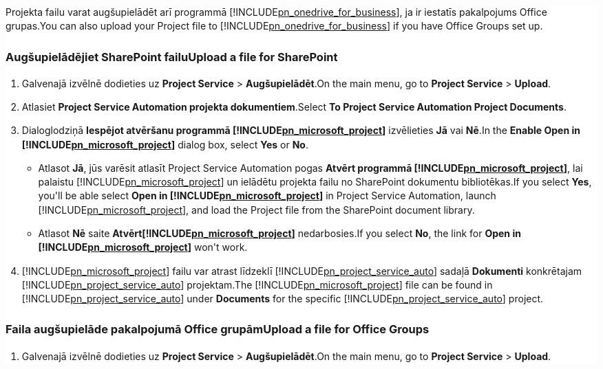  <span data-ttu-id="b85fa-174">Projekta failu varat augšupielādēt arī programmā [!INCLUDE[pn_onedrive_for_business](../includes/pn-onedrive-for-business.md)], ja ir iestatīs pakalpojums Office grupas.</span><span class="sxs-lookup"><span data-stu-id="b85fa-174">You can also upload your Project file to [!INCLUDE[pn_onedrive_for_business](../includes/pn-onedrive-for-business.md)] if you have Office Groups set up.</span></span>

### <a name="upload-a-file-for-sharepoint"></a><span data-ttu-id="b85fa-175">Augšupielādējiet SharePoint failu</span><span class="sxs-lookup"><span data-stu-id="b85fa-175">Upload a file for SharePoint</span></span>  

1. <span data-ttu-id="b85fa-176">Galvenajā izvēlnē dodieties uz **Project Service** > **Augšupielādēt**.</span><span class="sxs-lookup"><span data-stu-id="b85fa-176">On the main menu, go to **Project Service** > **Upload**.</span></span>  

2. <span data-ttu-id="b85fa-177">Atlasiet **Project Service Automation projekta dokumentiem**.</span><span class="sxs-lookup"><span data-stu-id="b85fa-177">Select **To Project Service Automation Project Documents**.</span></span>  

3. <span data-ttu-id="b85fa-178">Dialoglodziņā **Iespējot atvēršanu programmā [!INCLUDE[pn_microsoft_project](../includes/pn-microsoft-project.md)]** izvēlieties **Jā** vai **Nē**.</span><span class="sxs-lookup"><span data-stu-id="b85fa-178">In the **Enable Open in [!INCLUDE[pn_microsoft_project](../includes/pn-microsoft-project.md)]** dialog box, select **Yes** or **No**.</span></span>  

   - <span data-ttu-id="b85fa-179">Atlasot **Jā**, jūs varēsit atlasīt Project Service Automation pogas **Atvērt programmā [!INCLUDE[pn_microsoft_project](../includes/pn-microsoft-project.md)]**, lai palaistu [!INCLUDE[pn_microsoft_project](../includes/pn-microsoft-project.md)] un ielādētu projekta failu no SharePoint dokumentu bibliotēkas.</span><span class="sxs-lookup"><span data-stu-id="b85fa-179">If you select **Yes**, you'll be able select **Open in [!INCLUDE[pn_microsoft_project](../includes/pn-microsoft-project.md)]** in Project Service Automation, launch [!INCLUDE[pn_microsoft_project](../includes/pn-microsoft-project.md)], and load the Project file from the SharePoint document library.</span></span>  

   - <span data-ttu-id="b85fa-180">Atlasot **Nē** saite **Atvērt[!INCLUDE[pn_microsoft_project](../includes/pn-microsoft-project.md)]** nedarbosies.</span><span class="sxs-lookup"><span data-stu-id="b85fa-180">If you select **No**, the link for **Open in [!INCLUDE[pn_microsoft_project](../includes/pn-microsoft-project.md)]** won't work.</span></span>  

4. <span data-ttu-id="b85fa-181">[!INCLUDE[pn_microsoft_project](../includes/pn-microsoft-project.md)] failu var atrast līdzeklī [!INCLUDE[pn_project_service_auto](../includes/pn-project-service-auto.md)] sadaļā **Dokumenti** konkrētajam [!INCLUDE[pn_project_service_auto](../includes/pn-project-service-auto.md)] projektam.</span><span class="sxs-lookup"><span data-stu-id="b85fa-181">The [!INCLUDE[pn_microsoft_project](../includes/pn-microsoft-project.md)] file can be found in [!INCLUDE[pn_project_service_auto](../includes/pn-project-service-auto.md)] under **Documents** for the specific [!INCLUDE[pn_project_service_auto](../includes/pn-project-service-auto.md)] project.</span></span>  

### <a name="upload-a-file-for-office-groups"></a><span data-ttu-id="b85fa-182">Faila augšupielāde pakalpojumā Office grupām</span><span class="sxs-lookup"><span data-stu-id="b85fa-182">Upload a file for Office Groups</span></span>  

1. <span data-ttu-id="b85fa-183">Galvenajā izvēlnē dodieties uz **Project Service** > **Augšupielādēt**.</span><span class="sxs-lookup"><span data-stu-id="b85fa-183">On the main menu, go to **Project Service** > **Upload**.</span></span>  
